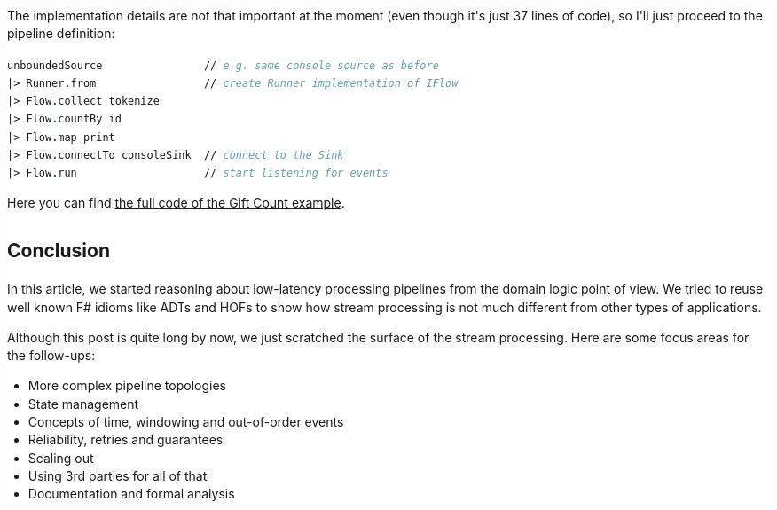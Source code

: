 The implementation details are not that important at the moment (even though it's
just 37 lines of code), so I'll just proceed to the pipeline definition:

``` fs
unboundedSource                // e.g. same console source as before
|> Runner.from                 // create Runner implementation of IFlow
|> Flow.collect tokenize
|> Flow.countBy id
|> Flow.map print
|> Flow.connectTo consoleSink  // connect to the Sink
|> Flow.run                    // start listening for events
```

Here you can find 
[the full code of the Gift Count example](https://github.com/mikhailshilkov/mikhailio-samples/blob/master/streamprocessing/GiftCount.fs).

## Conclusion

In this article, we started reasoning about low-latency processing 
pipelines from the domain logic point of view. We
tried to reuse well known F# idioms like ADTs and HOFs
to show how stream processing is not much different from other types
of applications.

Although this post is quite long by now, we just scratched the surface
of the stream processing. Here are some focus areas for the 
follow-ups:

- More complex pipeline topologies
- State management
- Concepts of time, windowing and out-of-order events
- Reliability, retries and guarantees
- Scaling out
- Using 3rd parties for all of that
- Documentation and formal analysis